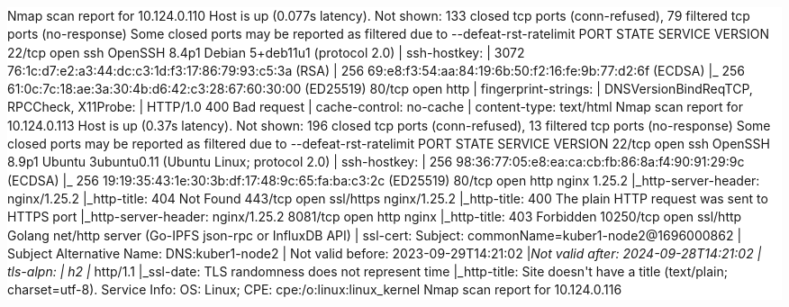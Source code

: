 Nmap scan report for 10.124.0.110
Host is up (0.077s latency).
Not shown: 133 closed tcp ports (conn-refused), 79 filtered tcp ports (no-response)
Some closed ports may be reported as filtered due to --defeat-rst-ratelimit
PORT   STATE SERVICE VERSION
22/tcp open  ssh     OpenSSH 8.4p1 Debian 5+deb11u1 (protocol 2.0)
| ssh-hostkey: 
|   3072 76:1c:d7:e2:a3:44:dc:c3:1d:f3:17:86:79:93:c5:3a (RSA)
|   256 69:e8:f3:54:aa:84:19:6b:50:f2:16:fe:9b:77:d2:6f (ECDSA)
|_  256 61:0c:7c:18:ae:3a:30:4b:d6:42:c3:28:67:60:30:00 (ED25519)
80/tcp open  http
| fingerprint-strings: 
|   DNSVersionBindReqTCP, RPCCheck, X11Probe: 
|     HTTP/1.0 400 Bad request
|     cache-control: no-cache
|     content-type: text/html
Nmap scan report for 10.124.0.113
Host is up (0.37s latency).
Not shown: 196 closed tcp ports (conn-refused), 13 filtered tcp ports (no-response)
Some closed ports may be reported as filtered due to --defeat-rst-ratelimit
PORT      STATE SERVICE   VERSION
22/tcp    open  ssh       OpenSSH 8.9p1 Ubuntu 3ubuntu0.11 (Ubuntu Linux; protocol 2.0)
| ssh-hostkey: 
|   256 98:36:77:05:e8:ea:ca:cb:fb:86:8a:f4:90:91:29:9c (ECDSA)
|_  256 19:19:35:43:1e:30:3b:df:17:48:9c:65:fa:ba:c3:2c (ED25519)
80/tcp    open  http      nginx 1.25.2
|_http-server-header: nginx/1.25.2
|_http-title: 404 Not Found
443/tcp   open  ssl/https nginx/1.25.2
|_http-title: 400 The plain HTTP request was sent to HTTPS port
|_http-server-header: nginx/1.25.2
8081/tcp  open  http      nginx
|_http-title: 403 Forbidden
10250/tcp open  ssl/http  Golang net/http server (Go-IPFS json-rpc or InfluxDB API)
| ssl-cert: Subject: commonName=kuber1-node2@1696000862
| Subject Alternative Name: DNS:kuber1-node2
| Not valid before: 2023-09-29T14:21:02
|_Not valid after:  2024-09-28T14:21:02
| tls-alpn: 
|   h2
|_  http/1.1
|_ssl-date: TLS randomness does not represent time
|_http-title: Site doesn't have a title (text/plain; charset=utf-8).
Service Info: OS: Linux; CPE: cpe:/o:linux:linux_kernel
Nmap scan report for 10.124.0.116